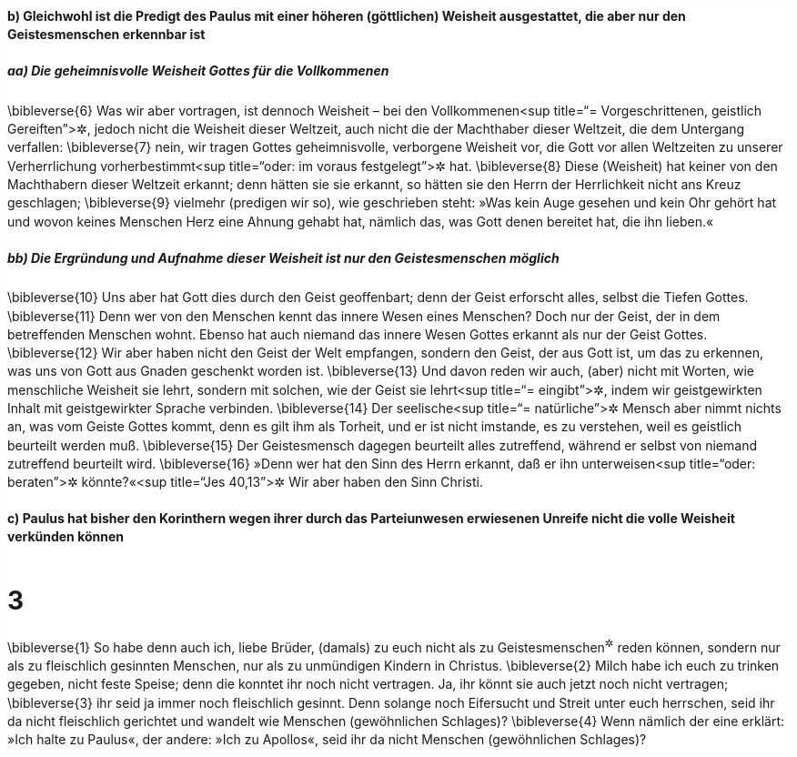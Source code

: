 
#### b) Gleichwohl ist die Predigt des Paulus mit einer höheren (göttlichen) Weisheit ausgestattet, die aber nur den Geistesmenschen erkennbar ist

##### aa) Die geheimnisvolle Weisheit Gottes für die Vollkommenen

\bibleverse{6} Was wir aber vortragen, ist dennoch Weisheit – bei den Vollkommenen<sup title=“= Vorgeschrittenen, geistlich Gereiften”>&#x2732;</sup>, jedoch nicht die Weisheit dieser Weltzeit, auch nicht die der Machthaber dieser Weltzeit, die dem Untergang verfallen:
\bibleverse{7} nein, wir tragen Gottes geheimnisvolle, verborgene Weisheit vor, die Gott vor allen Weltzeiten zu unserer Verherrlichung vorherbestimmt<sup title=“oder: im voraus festgelegt”>&#x2732;</sup> hat.
\bibleverse{8} Diese (Weisheit) hat keiner von den Machthabern dieser Weltzeit erkannt; denn hätten sie sie erkannt, so hätten sie den Herrn der Herrlichkeit nicht ans Kreuz geschlagen;
\bibleverse{9} vielmehr (predigen wir so), wie geschrieben steht: »Was kein Auge gesehen und kein Ohr gehört hat und wovon keines Menschen Herz eine Ahnung gehabt hat, nämlich das, was Gott denen bereitet hat, die ihn lieben.«

##### bb) Die Ergründung und Aufnahme dieser Weisheit ist nur den Geistesmenschen möglich

\bibleverse{10} Uns aber hat Gott dies durch den Geist geoffenbart; denn der Geist erforscht alles, selbst die Tiefen Gottes.
\bibleverse{11} Denn wer von den Menschen kennt das innere Wesen eines Menschen? Doch nur der Geist, der in dem betreffenden Menschen wohnt. Ebenso hat auch niemand das innere Wesen Gottes erkannt als nur der Geist Gottes.
\bibleverse{12} Wir aber haben nicht den Geist der Welt empfangen, sondern den Geist, der aus Gott ist, um das zu erkennen, was uns von Gott aus Gnaden geschenkt worden ist.
\bibleverse{13} Und davon reden wir auch, (aber) nicht mit Worten, wie menschliche Weisheit sie lehrt, sondern mit solchen, wie der Geist sie lehrt<sup title=“= eingibt”>&#x2732;</sup>, indem wir geistgewirkten Inhalt mit geistgewirkter Sprache verbinden.
\bibleverse{14} Der seelische<sup title=“= natürliche”>&#x2732;</sup> Mensch aber nimmt nichts an, was vom Geiste Gottes kommt, denn es gilt ihm als Torheit, und er ist nicht imstande, es zu verstehen, weil es geistlich beurteilt werden muß.
\bibleverse{15} Der Geistesmensch dagegen beurteilt alles zutreffend, während er selbst von niemand zutreffend beurteilt wird.
\bibleverse{16} »Denn wer hat den Sinn des Herrn erkannt, daß er ihn unterweisen<sup title=“oder: beraten”>&#x2732;</sup> könnte?«<sup title=“Jes 40,13”>&#x2732;</sup> Wir aber haben den Sinn Christi.

#### c) Paulus hat bisher den Korinthern wegen ihrer durch das Parteiunwesen erwiesenen Unreife nicht die volle Weisheit verkünden können

# 3
\bibleverse{1} So habe denn auch ich, liebe Brüder, (damals) zu euch nicht als zu Geistesmenschen<sup title=“2,15”>&#x2732;</sup> reden können, sondern nur als zu fleischlich gesinnten Menschen, nur als zu unmündigen Kindern in Christus.
\bibleverse{2} Milch habe ich euch zu trinken gegeben, nicht feste Speise; denn die konntet ihr noch nicht vertragen. Ja, ihr könnt sie auch jetzt noch nicht vertragen;
\bibleverse{3} ihr seid ja immer noch fleischlich gesinnt. Denn solange noch Eifersucht und Streit unter euch herrschen, seid ihr da nicht fleischlich gerichtet und wandelt wie Menschen (gewöhnlichen Schlages)?
\bibleverse{4} Wenn nämlich der eine erklärt: »Ich halte zu Paulus«, der andere: »Ich zu Apollos«, seid ihr da nicht Menschen (gewöhnlichen Schlages)?
